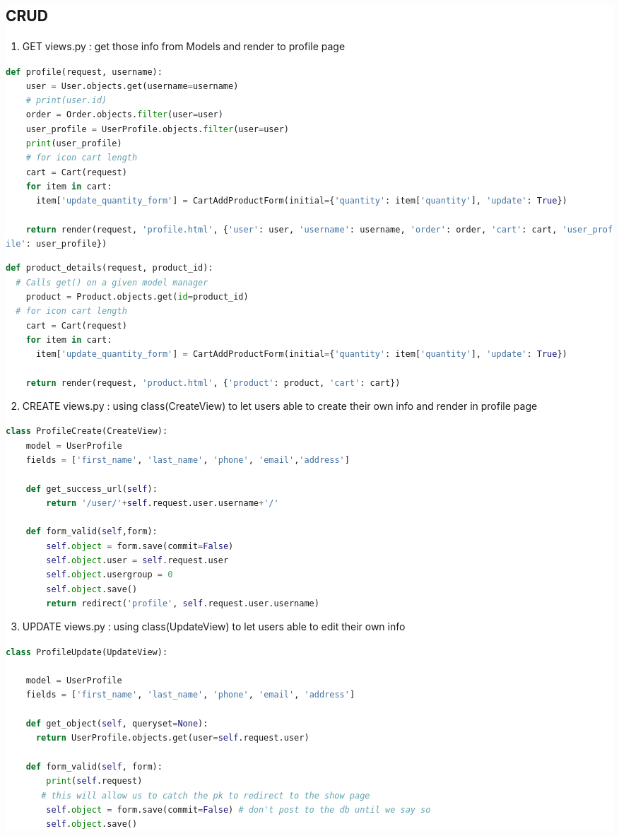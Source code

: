 ## CRUD
1. GET views.py : get those info from Models and render to profile page
```python
def profile(request, username):
    user = User.objects.get(username=username)
    # print(user.id)
    order = Order.objects.filter(user=user)
    user_profile = UserProfile.objects.filter(user=user)
    print(user_profile)
    # for icon cart length
    cart = Cart(request)
    for item in cart:
      item['update_quantity_form'] = CartAddProductForm(initial={'quantity': item['quantity'], 'update': True})
    
    return render(request, 'profile.html', {'user': user, 'username': username, 'order': order, 'cart': cart, 'user_profile': user_profile})

```
```python
def product_details(request, product_id):
  # Calls get() on a given model manager
    product = Product.objects.get(id=product_id)
  # for icon cart length
    cart = Cart(request)
    for item in cart:
      item['update_quantity_form'] = CartAddProductForm(initial={'quantity': item['quantity'], 'update': True})
  
    return render(request, 'product.html', {'product': product, 'cart': cart})
```
2. CREATE views.py : using class(CreateView) to let users able to create their own info and render in profile page
```python
class ProfileCreate(CreateView):
    model = UserProfile
    fields = ['first_name', 'last_name', 'phone', 'email','address']
    
    def get_success_url(self):
        return '/user/'+self.request.user.username+'/'

    def form_valid(self,form):
        self.object = form.save(commit=False)
        self.object.user = self.request.user
        self.object.usergroup = 0
        self.object.save()
        return redirect('profile', self.request.user.username)

```
3. UPDATE views.py : using class(UpdateView) to let users able to edit their own info
```python
class ProfileUpdate(UpdateView):
    
    model = UserProfile
    fields = ['first_name', 'last_name', 'phone', 'email', 'address']

    def get_object(self, queryset=None):             
      return UserProfile.objects.get(user=self.request.user)

    def form_valid(self, form):
        print(self.request)
       # this will allow us to catch the pk to redirect to the show page
        self.object = form.save(commit=False) # don't post to the db until we say so
        self.object.save()
```